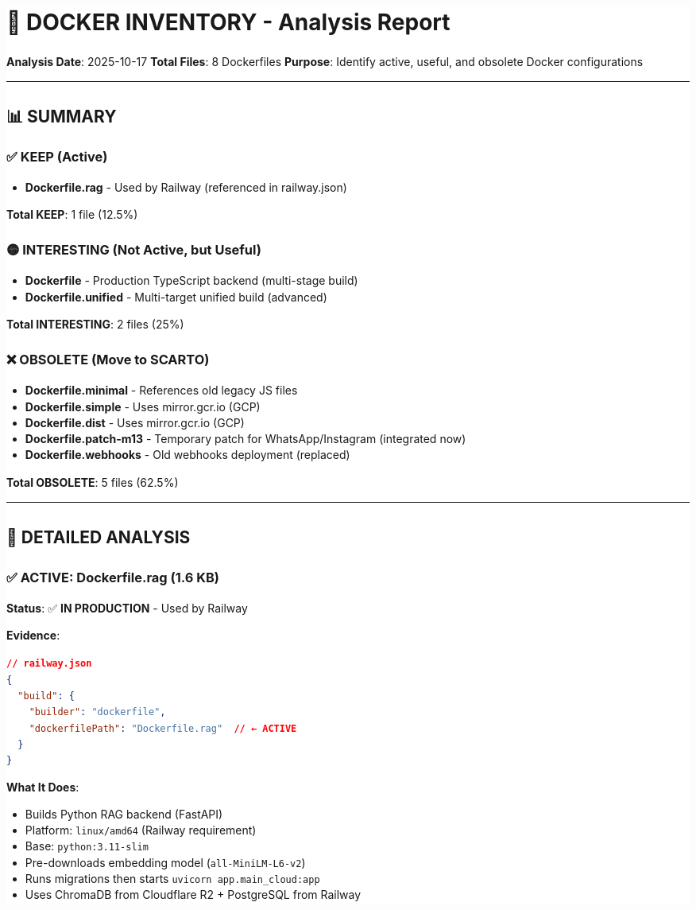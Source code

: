 # 🐳 DOCKER INVENTORY - Analysis Report

**Analysis Date**: 2025-10-17
**Total Files**: 8 Dockerfiles
**Purpose**: Identify active, useful, and obsolete Docker configurations

---

## 📊 SUMMARY

### ✅ KEEP (Active)
- **Dockerfile.rag** - Used by Railway (referenced in railway.json)

**Total KEEP**: 1 file (12.5%)

### 🟡 INTERESTING (Not Active, but Useful)
- **Dockerfile** - Production TypeScript backend (multi-stage build)
- **Dockerfile.unified** - Multi-target unified build (advanced)

**Total INTERESTING**: 2 files (25%)

### ❌ OBSOLETE (Move to SCARTO)
- **Dockerfile.minimal** - References old legacy JS files
- **Dockerfile.simple** - Uses mirror.gcr.io (GCP)
- **Dockerfile.dist** - Uses mirror.gcr.io (GCP)
- **Dockerfile.patch-m13** - Temporary patch for WhatsApp/Instagram (integrated now)
- **Dockerfile.webhooks** - Old webhooks deployment (replaced)

**Total OBSOLETE**: 5 files (62.5%)

---

## 📁 DETAILED ANALYSIS

### ✅ ACTIVE: Dockerfile.rag (1.6 KB)

**Status**: ✅ **IN PRODUCTION** - Used by Railway

**Evidence**:
```json
// railway.json
{
  "build": {
    "builder": "dockerfile",
    "dockerfilePath": "Dockerfile.rag"  // ← ACTIVE
  }
}
```

**What It Does**:
- Builds Python RAG backend (FastAPI)
- Platform: `linux/amd64` (Railway requirement)
- Base: `python:3.11-slim`
- Pre-downloads embedding model (`all-MiniLM-L6-v2`)
- Runs migrations then starts `uvicorn app.main_cloud:app`
- Uses ChromaDB from Cloudflare R2 + PostgreSQL from Railway
